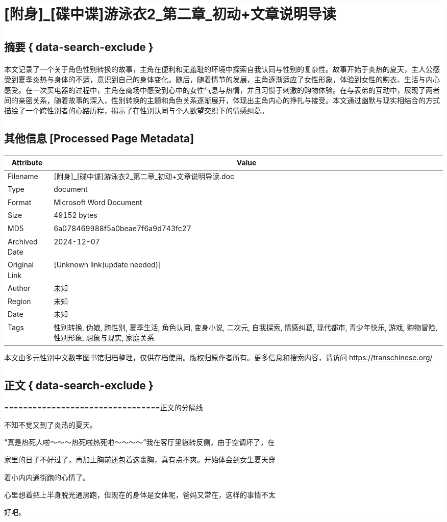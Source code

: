 # [附身]_[碟中谍]游泳衣2_第二章_初动+文章说明导读



## 摘要  { data-search-exclude }


本文记录了一个关于角色性别转换的故事，主角在便利和无羞耻的环境中探索自我认同与性别的复杂性。故事开始于炎热的夏天，主人公感受到夏季炎热与身体的不适，意识到自己的身体变化。随后，随着情节的发展，主角逐渐适应了女性形象，体验到女性的购衣、生活与内心感受。在一次买电器的过程中，主角在商场中感受到心中的女性气息与热情，并且习惯于刺激的购物体验。在与表弟的互动中，展现了两者间的亲密关系，随着故事的深入，性别转换的主题和角色关系逐渐展开，体现出主角内心的挣扎与接受。本文通过幽默与现实相结合的方式描绘了一个跨性别者的心路历程，揭示了在性别认同与个人欲望交织下的情感纠葛。



## 其他信息 [Processed Page Metadata]

| Attribute       | Value                                  |
|-----------------|----------------------------------------|
| Filename        | [附身]_[碟中谍]游泳衣2_第二章_初动+文章说明导读.doc                             |
| Type            | document                                 |
| Format          | Microsoft Word Document                               |
| Size            | 49152 bytes                           |
| MD5             | 6a078469988f5a0beae7f6a9d743fc27                                  |
| Archived Date   | 2024-12-07                             |
| Original Link   | [Unknown link(update needed)]                         |
| Author          | 未知                               |
| Region          | 未知                               |
| Date            | 未知                                 |
| Tags            | 性别转换, 伪娘, 跨性别, 夏季生活, 角色认同, 变身小说, 二次元, 自我探索, 情感纠葛, 现代都市, 青少年快乐, 游戏, 购物冒险, 性别形象, 想象与现实, 家庭关系                                 |

本文由多元性别中文数字图书馆归档整理，仅供存档使用。版权归原作者所有。更多信息和搜索内容，请访问 <https://transchinese.org/>


## 正文 { data-search-exclude }


=================================正文的分隔线

不知不觉又到了炎热的夏天。

“真是热死人啦～～～热死啦热死啦～～～～”我在客厅里辗转反侧，由于空调坏了，在

家里的日子不好过了，再加上胸前还包着这裹胸，真有点不爽。开始体会到女生夏天穿

着小内内通街跑的心情了。

心里想着把上半身脱光通房跑，但现在的身体是女体呢，爸妈又常在，这样的事情不太

好吧。
